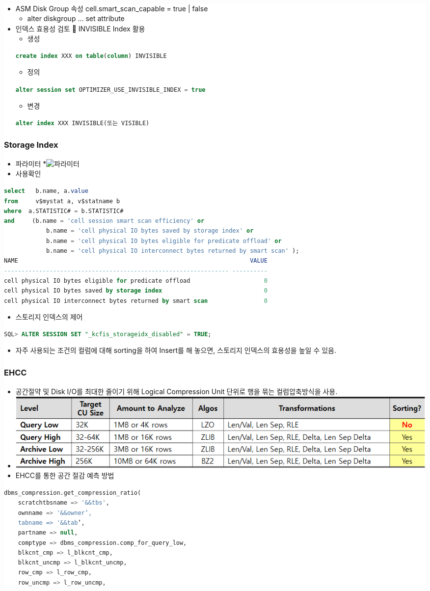   * ASM Disk Group 속성 cell.smart_scan_capable = true | false
    * alter diskgroup … set attribute
* 인덱스 효용성 검토  INVISIBLE Index 활용
  * 생성 
  ```SQL 
  create index XXX on table(column) INVISIBLE
  ````
  * 정의 
  ```SQL 
  alter session set OPTIMIZER_USE_INVISIBLE_INDEX = true
  ```
  * 변경 
  ```SQL 
  alter index XXX INVISIBLE(또는 VISIBLE)
  ```
 
### Storage Index
* 파라미터
  *![파라미터](https://learning.oreilly.com/library/view/oracle-exadata-experts/9780133824957/graphics/04tab03.jpg)
* 사용확인
```sql
select   b.name, a.value
from     v$mystat a, v$statname b
where  a.STATISTIC# = b.STATISTIC#
and     (b.name = 'cell session smart scan efficiency' or
            b.name = 'cell physical IO bytes saved by storage index' or
            b.name = 'cell physical IO bytes eligible for predicate offload' or
            b.name = 'cell physical IO interconnect bytes returned by smart scan' );
NAME                                                                  VALUE
---------------------------------------------------------------- ----------
cell physical IO bytes eligible for predicate offload                     0
cell physical IO bytes saved by storage index                             0
cell physical IO interconnect bytes returned by smart scan                0

```
* 스토리지 인덱스의 제어
```sql
SQL> ALTER SESSION SET "_kcfis_storageidx_disabled" = TRUE;
```
* 자주 사용되는 조건의 컬럼에 대해 sorting을 하여 Insert를 해 놓으면, 스토리지 인덱스의 효용성을 높일 수 있음.

### EHCC
* 공간절약 및 Disk I/O를 최대한 줄이기 위해 Logical Compression Unit 단위로 행을 묶는 컬럼압축방식을 사용.
* ![hcc](img/exadata_hcc_01.png)
* EHCC를 통한 공간 절감 예측 방법
```sql
dbms_compression.get_compression_ratio(
    scratchtbsname => '&&tbs',
    ownname => '&&owner’,
    tabname => '&&tab’,
    partname => null,
    comptype => dbms_compression.comp_for_query_low,
    blkcnt_cmp => l_blkcnt_cmp,
    blkcnt_uncmp => l_blkcnt_uncmp,
    row_cmp => l_row_cmp,			
    row_uncmp => l_row_uncmp,
```